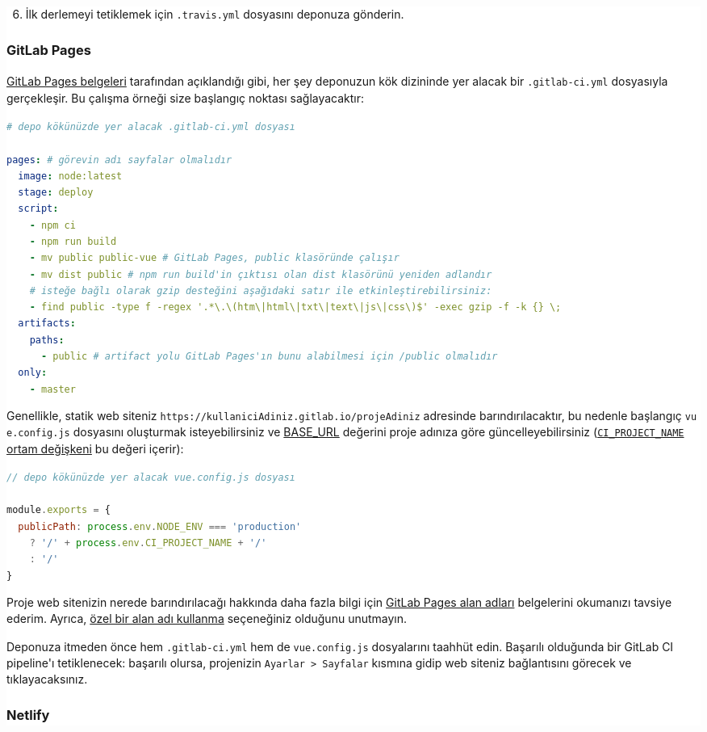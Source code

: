 6. İlk derlemeyi tetiklemek için `.travis.yml` dosyasını deponuza gönderin.

### GitLab Pages

[GitLab Pages belgeleri](https://docs.gitlab.com/ee/user/project/pages/) tarafından açıklandığı gibi, her şey deponuzun kök dizininde yer alacak bir `.gitlab-ci.yml` dosyasıyla gerçekleşir. Bu çalışma örneği size başlangıç noktası sağlayacaktır:

```yaml
# depo kökünüzde yer alacak .gitlab-ci.yml dosyası

pages: # görevin adı sayfalar olmalıdır
  image: node:latest
  stage: deploy
  script:
    - npm ci
    - npm run build
    - mv public public-vue # GitLab Pages, public klasöründe çalışır
    - mv dist public # npm run build'in çıktısı olan dist klasörünü yeniden adlandır
    # isteğe bağlı olarak gzip desteğini aşağıdaki satır ile etkinleştirebilirsiniz:
    - find public -type f -regex '.*\.\(htm\|html\|txt\|text\|js\|css\)$' -exec gzip -f -k {} \;
  artifacts:
    paths:
      - public # artifact yolu GitLab Pages'ın bunu alabilmesi için /public olmalıdır
  only:
    - master
```

Genellikle, statik web siteniz `https://kullaniciAdiniz.gitlab.io/projeAdiniz` adresinde barındırılacaktır, bu nedenle başlangıç `vue.config.js` dosyasını oluşturmak isteyebilirsiniz ve [BASE_URL](https://github.com/vuejs/vue-cli/tree/dev/docs/config#baseurl) değerini proje adınıza göre güncelleyebilirsiniz ([`CI_PROJECT_NAME` ortam değişkeni](https://docs.gitlab.com/ee/ci/variables/predefined_variables.html) bu değeri içerir):

```javascript
// depo kökünüzde yer alacak vue.config.js dosyası

module.exports = {
  publicPath: process.env.NODE_ENV === 'production'
    ? '/' + process.env.CI_PROJECT_NAME + '/'
    : '/'
}
```

Proje web sitenizin nerede barındırılacağı hakkında daha fazla bilgi için [GitLab Pages alan adları](https://docs.gitlab.com/ee/user/project/pages/getting_started_part_one.html#gitlab-pages-domain) belgelerini okumanızı tavsiye ederim. Ayrıca, [özel bir alan adı kullanma](https://docs.gitlab.com/ee/user/project/pages/getting_started_part_three.html#adding-your-custom-domain-to-gitlab-pages) seçeneğiniz olduğunu unutmayın.

Deponuza itmeden önce hem `.gitlab-ci.yml` hem de `vue.config.js` dosyalarını taahhüt edin. Başarılı olduğunda bir GitLab CI pipeline'ı tetiklenecek: başarılı olursa, projenizin `Ayarlar > Sayfalar` kısmına gidip web siteniz bağlantısını görecek ve tıklayacaksınız.

### Netlify
